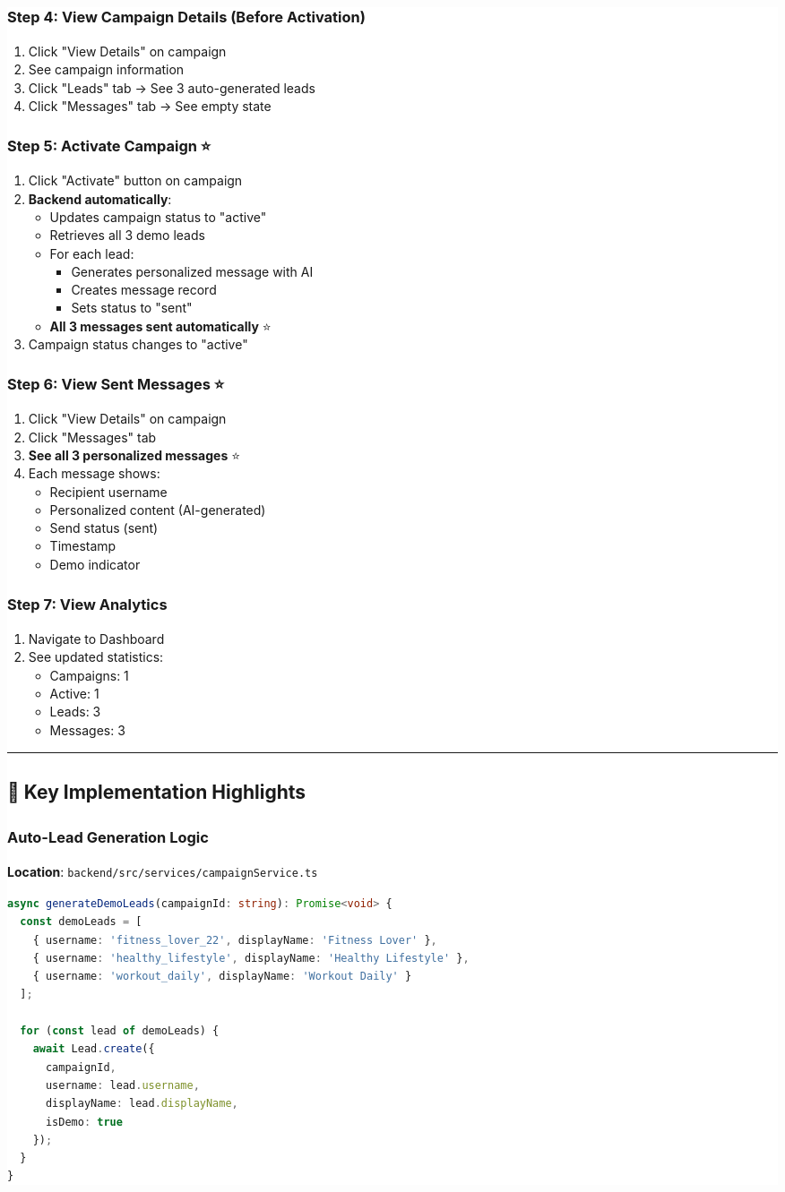 ### Step 4: View Campaign Details (Before Activation)
1. Click "View Details" on campaign
2. See campaign information
3. Click "Leads" tab → See 3 auto-generated leads
4. Click "Messages" tab → See empty state

### Step 5: Activate Campaign ⭐
1. Click "Activate" button on campaign
2. **Backend automatically**:
   - Updates campaign status to "active"
   - Retrieves all 3 demo leads
   - For each lead:
     - Generates personalized message with AI
     - Creates message record
     - Sets status to "sent"
   - **All 3 messages sent automatically** ⭐
3. Campaign status changes to "active"

### Step 6: View Sent Messages ⭐
1. Click "View Details" on campaign
2. Click "Messages" tab
3. **See all 3 personalized messages** ⭐
4. Each message shows:
   - Recipient username
   - Personalized content (AI-generated)
   - Send status (sent)
   - Timestamp
   - Demo indicator

### Step 7: View Analytics
1. Navigate to Dashboard
2. See updated statistics:
   - Campaigns: 1
   - Active: 1
   - Leads: 3
   - Messages: 3

---

## 🎯 Key Implementation Highlights

### Auto-Lead Generation Logic
**Location**: `backend/src/services/campaignService.ts`

```typescript
async generateDemoLeads(campaignId: string): Promise<void> {
  const demoLeads = [
    { username: 'fitness_lover_22', displayName: 'Fitness Lover' },
    { username: 'healthy_lifestyle', displayName: 'Healthy Lifestyle' },
    { username: 'workout_daily', displayName: 'Workout Daily' }
  ];

  for (const lead of demoLeads) {
    await Lead.create({
      campaignId,
      username: lead.username,
      displayName: lead.displayName,
      isDemo: true
    });
  }
}
```
